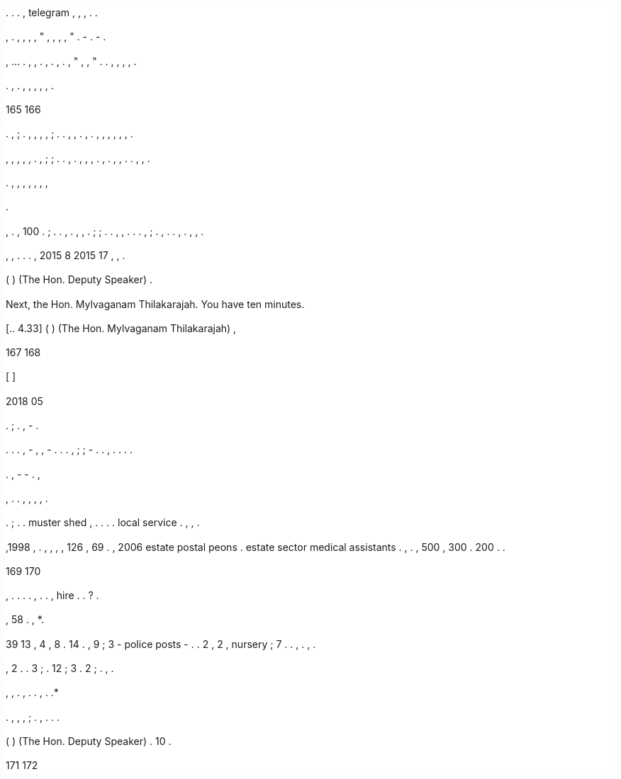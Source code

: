 . . . , telegram , , , . .

, . , , , , " , , , , " . - . - .

, ... . , , . , . , . , " , , " . . , , , , .

. , . , , , , , .

165 166

. , ; . , , , , ; . . , , . , . , , , , , , .

, , , , , . , ; ; . . , . , , , . , . , , . . , , .

. , , , , , , ,

.

, . , 100 . ; . . , . , , . ; ; . . , , . . . , ; . , . . , . , , .

, , . . . , 2015 8 2015 17 , , .

( ) (The Hon. Deputy Speaker) .

Next, the Hon. Mylvaganam Thilakarajah. You have ten minutes.

[.. 4.33] ( ) (The Hon. Mylvaganam Thilakarajah) ,

167 168

[ ]

2018 05

. ; . , - .

. . . , - , , - . . . , ; ; - . . , . . . .

. , - - . ,

, . . , , , , .

. ; . . muster shed , . . . . local service . , , .

,1998 , . , , , , 126 , 69 . , 2006 estate postal peons . estate sector medical assistants . , . , 500 , 300 . 200 . .

169 170

, . . . . , . . , hire . . ? .

, 58 . , *.

39 13 , 4 , 8 . 14 . , 9 ; 3 - police posts - . . 2 , 2 , nursery ; 7 . . , . , .

, 2 . . 3 ; . 12 ; 3 . 2 ; . , .

, , . , . . , . .*

. , , , ; . , . . .

( ) (The Hon. Deputy Speaker) . 10 .

171 172
